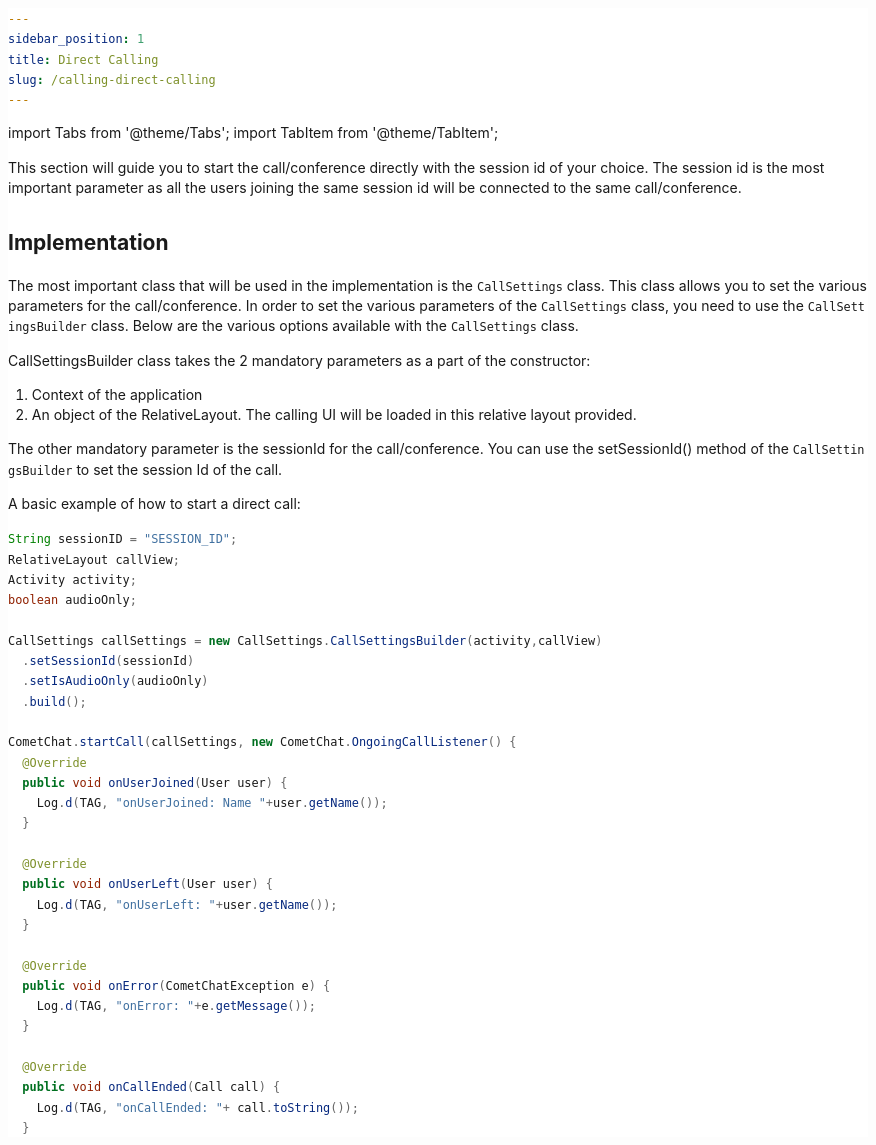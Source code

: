 ```yaml
---
sidebar_position: 1
title: Direct Calling
slug: /calling-direct-calling
---
```


import Tabs from '@theme/Tabs';
import TabItem from '@theme/TabItem';

This section will guide you to start the call/conference directly with the session id of your choice. The session id is the most important parameter as all the users joining the same session id will be connected to the same call/conference.

## Implementation

The most important class that will be used in the implementation is the `CallSettings` class. This class allows you to set the various parameters for the call/conference. In order to set the various parameters of the `CallSettings` class, you need to use the `CallSettingsBuilder` class. Below are the various options available with the `CallSettings` class.

CallSettingsBuilder class takes the 2 mandatory parameters as a part of the constructor:

1. Context of the application
2. An object of the RelativeLayout. The calling UI will be loaded in this relative layout provided.

The other mandatory parameter is the sessionId for the call/conference. You can use the setSessionId() method of the `CallSettingsBuilder` to set the session Id of the call.

A basic example of how to start a direct call:

<Tabs>
<TabItem value="Java" label="Java">

```java
String sessionID = "SESSION_ID";
RelativeLayout callView;
Activity activity;
boolean audioOnly;

CallSettings callSettings = new CallSettings.CallSettingsBuilder(activity,callView)
  .setSessionId(sessionId)
  .setIsAudioOnly(audioOnly)
  .build();

CometChat.startCall(callSettings, new CometChat.OngoingCallListener() {
  @Override
  public void onUserJoined(User user) {
    Log.d(TAG, "onUserJoined: Name "+user.getName());
  }

  @Override
  public void onUserLeft(User user) {
    Log.d(TAG, "onUserLeft: "+user.getName());
  }

  @Override
  public void onError(CometChatException e) {
    Log.d(TAG, "onError: "+e.getMessage());
  }

  @Override
  public void onCallEnded(Call call) {
    Log.d(TAG, "onCallEnded: "+ call.toString());
  }

```
